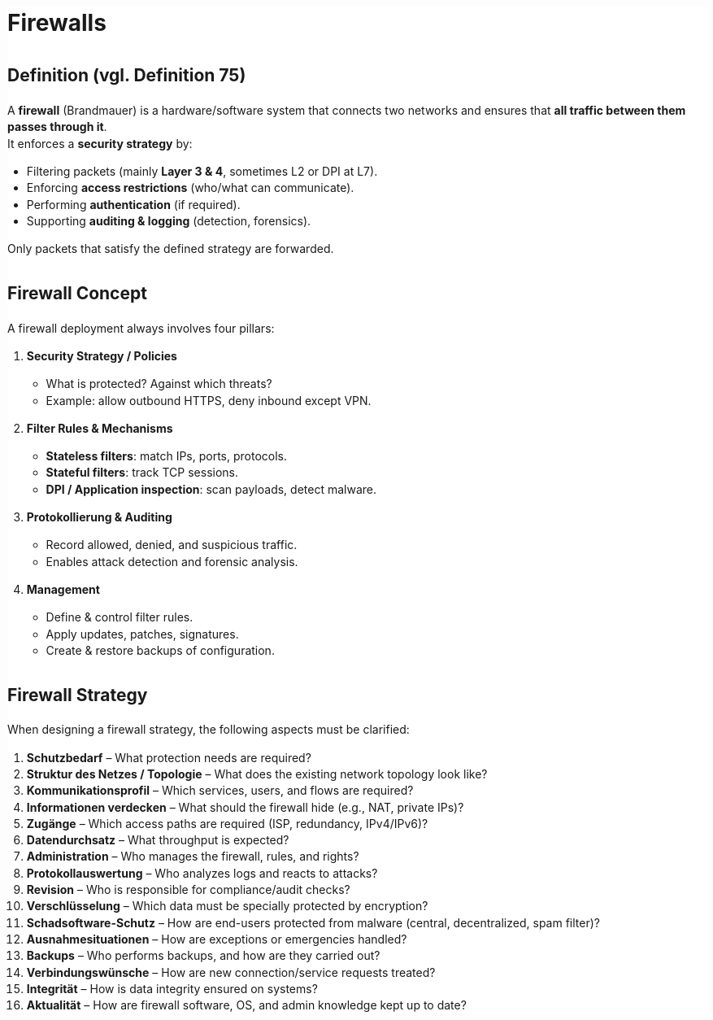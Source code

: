 # Firewalls

## Definition (vgl. Definition 75)
A **firewall** (Brandmauer) is a hardware/software system that connects two networks and ensures that **all traffic between them passes through it**.  
It enforces a **security strategy** by:

- Filtering packets (mainly **Layer 3 & 4**, sometimes L2 or DPI at L7).
- Enforcing **access restrictions** (who/what can communicate).
- Performing **authentication** (if required).
- Supporting **auditing & logging** (detection, forensics).

Only packets that satisfy the defined strategy are forwarded.

## Firewall Concept
A firewall deployment always involves four pillars:

1. **Security Strategy / Policies**  
   - What is protected? Against which threats?
   - Example: allow outbound HTTPS, deny inbound except VPN.

2. **Filter Rules & Mechanisms**  
   - **Stateless filters**: match IPs, ports, protocols.  
   - **Stateful filters**: track TCP sessions.  
   - **DPI / Application inspection**: scan payloads, detect malware.

3. **Protokollierung & Auditing**  
   - Record allowed, denied, and suspicious traffic.  
   - Enables attack detection and forensic analysis.

4. **Management**  
   - Define & control filter rules.  
   - Apply updates, patches, signatures.  
   - Create & restore backups of configuration.

## Firewall Strategy 
When designing a firewall strategy, the following aspects must be clarified:

1. **Schutzbedarf** – What protection needs are required?  
2. **Struktur des Netzes / Topologie** – What does the existing network topology look like?  
3. **Kommunikationsprofil** – Which services, users, and flows are required?  
4. **Informationen verdecken** – What should the firewall hide (e.g., NAT, private IPs)?  
5. **Zugänge** – Which access paths are required (ISP, redundancy, IPv4/IPv6)?  
6. **Datendurchsatz** – What throughput is expected?  
7. **Administration** – Who manages the firewall, rules, and rights?  
8. **Protokollauswertung** – Who analyzes logs and reacts to attacks?  
9. **Revision** – Who is responsible for compliance/audit checks?  
10. **Verschlüsselung** – Which data must be specially protected by encryption?  
11. **Schadsoftware-Schutz** – How are end-users protected from malware (central, decentralized, spam filter)?  
12. **Ausnahmesituationen** – How are exceptions or emergencies handled?  
13. **Backups** – Who performs backups, and how are they carried out?  
14. **Verbindungswünsche** – How are new connection/service requests treated?  
15. **Integrität** – How is data integrity ensured on systems?  
16. **Aktualität** – How are firewall software, OS, and admin knowledge kept up to date?
